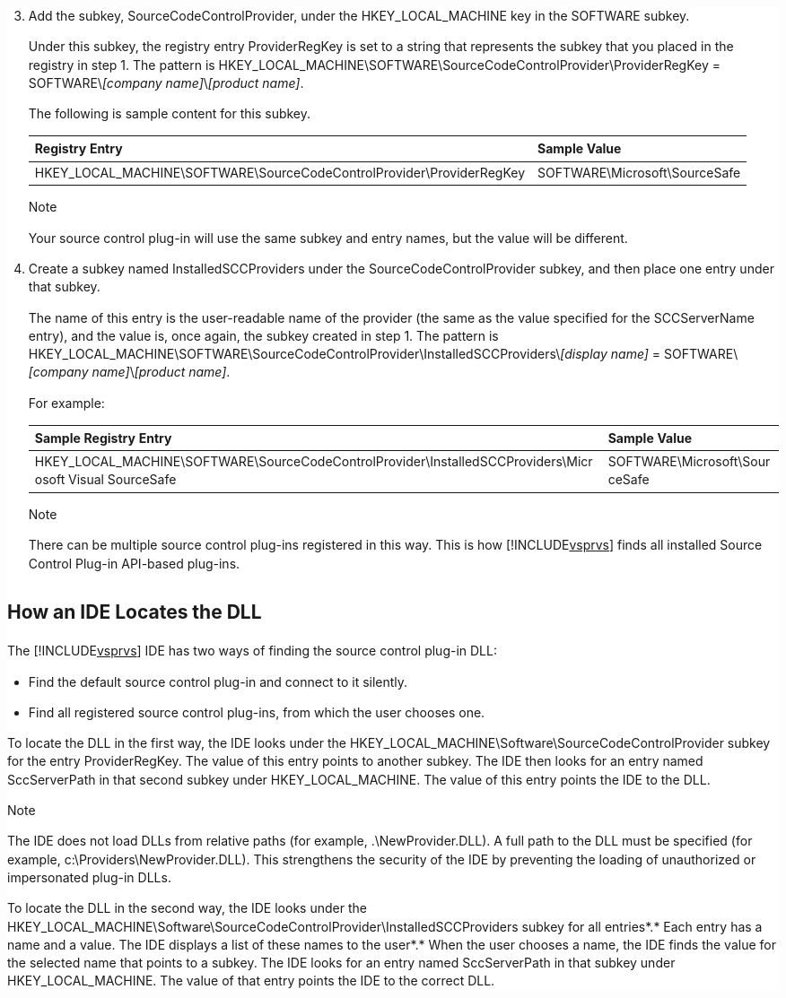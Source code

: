3.  Add the subkey, SourceCodeControlProvider, under the HKEY_LOCAL_MACHINE key in the SOFTWARE subkey.  
  
     Under this subkey, the registry entry ProviderRegKey is set to a string that represents the subkey that you placed in the registry in step 1. The pattern is HKEY_LOCAL_MACHINE\SOFTWARE\SourceCodeControlProvider\ProviderRegKey = SOFTWARE\\*[company name]*\\*[product name]*.  
  
     The following is sample content for this subkey.  
  
    |Registry Entry|Sample Value|  
    |--------------------|------------------|  
    |HKEY_LOCAL_MACHINE\SOFTWARE\SourceCodeControlProvider\ProviderRegKey|SOFTWARE\Microsoft\SourceSafe|  
  
    > [!NOTE]
    >  Your source control plug-in will use the same subkey and entry names, but the value will be different.  
  
4.  Create a subkey named InstalledSCCProviders under the SourceCodeControlProvider subkey, and then place one entry under that subkey.  
  
     The name of this entry is the user-readable name of the provider (the same as the value specified for the SCCServerName entry), and the value is, once again, the subkey created in step 1. The pattern is HKEY_LOCAL_MACHINE\SOFTWARE\SourceCodeControlProvider\InstalledSCCProviders\\*[display name]* = SOFTWARE\\*[company name]*\\*[product name]*.  
  
     For example:  
  
    |Sample Registry Entry|Sample Value|  
    |---------------------------|------------------|  
    |HKEY_LOCAL_MACHINE\SOFTWARE\SourceCodeControlProvider\InstalledSCCProviders\Microsoft Visual SourceSafe|SOFTWARE\Microsoft\SourceSafe|  
  
    > [!NOTE]
    >  There can be multiple source control plug-ins registered in this way. This is how [!INCLUDE[vsprvs](../code-quality/includes/vsprvs_md.md)] finds all installed Source Control Plug-in API-based plug-ins.  
  
## How an IDE Locates the DLL  
 The [!INCLUDE[vsprvs](../code-quality/includes/vsprvs_md.md)] IDE has two ways of finding the source control plug-in DLL:  
  
-   Find the default source control plug-in and connect to it silently.  
  
-   Find all registered source control plug-ins, from which the user chooses one.  
  
 To locate the DLL in the first way, the IDE looks under the HKEY_LOCAL_MACHINE\Software\SourceCodeControlProvider subkey for the entry ProviderRegKey. The value of this entry points to another subkey. The IDE then looks for an entry named SccServerPath in that second subkey under HKEY_LOCAL_MACHINE. The value of this entry points the IDE to the DLL.  
  
> [!NOTE]
>  The IDE does not load DLLs from relative paths (for example, .\NewProvider.DLL). A full path to the DLL must be specified (for example, c:\Providers\NewProvider.DLL). This strengthens the security of the IDE by preventing the loading of unauthorized or impersonated plug-in DLLs.  
  
 To locate the DLL in the second way, the IDE looks under the HKEY_LOCAL_MACHINE\Software\SourceCodeControlProvider\InstalledSCCProviders subkey for all entries*.* Each entry has a name and a value. The IDE displays a list of these names to the user*.* When the user chooses a name, the IDE finds the value for the selected name that points to a subkey. The IDE looks for an entry named SccServerPath in that subkey under HKEY_LOCAL_MACHINE. The value of that entry points the IDE to the correct DLL.  
  